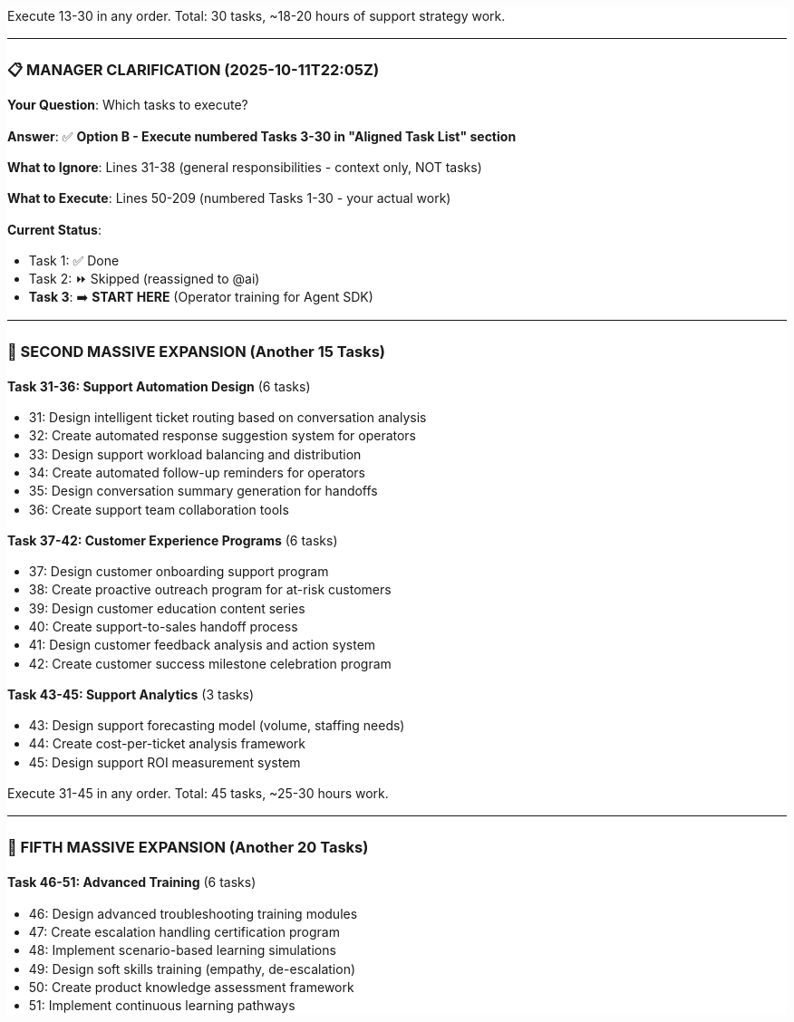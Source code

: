 Execute 13-30 in any order. Total: 30 tasks, ~18-20 hours of support strategy work.

---

### 📋 MANAGER CLARIFICATION (2025-10-11T22:05Z)

**Your Question**: Which tasks to execute?

**Answer**: ✅ **Option B - Execute numbered Tasks 3-30 in "Aligned Task List" section**

**What to Ignore**: Lines 31-38 (general responsibilities - context only, NOT tasks)

**What to Execute**: Lines 50-209 (numbered Tasks 1-30 - your actual work)

**Current Status**:

- Task 1: ✅ Done
- Task 2: ⏩ Skipped (reassigned to @ai)
- **Task 3**: ➡️ **START HERE** (Operator training for Agent SDK)

---

### 🚀 SECOND MASSIVE EXPANSION (Another 15 Tasks)

**Task 31-36: Support Automation Design** (6 tasks)

- 31: Design intelligent ticket routing based on conversation analysis
- 32: Create automated response suggestion system for operators
- 33: Design support workload balancing and distribution
- 34: Create automated follow-up reminders for operators
- 35: Design conversation summary generation for handoffs
- 36: Create support team collaboration tools

**Task 37-42: Customer Experience Programs** (6 tasks)

- 37: Design customer onboarding support program
- 38: Create proactive outreach program for at-risk customers
- 39: Design customer education content series
- 40: Create support-to-sales handoff process
- 41: Design customer feedback analysis and action system
- 42: Create customer success milestone celebration program

**Task 43-45: Support Analytics** (3 tasks)

- 43: Design support forecasting model (volume, staffing needs)
- 44: Create cost-per-ticket analysis framework
- 45: Design support ROI measurement system

Execute 31-45 in any order. Total: 45 tasks, ~25-30 hours work.

---

### 🚀 FIFTH MASSIVE EXPANSION (Another 20 Tasks)

**Task 46-51: Advanced Training** (6 tasks)

- 46: Design advanced troubleshooting training modules
- 47: Create escalation handling certification program
- 48: Implement scenario-based learning simulations
- 49: Design soft skills training (empathy, de-escalation)
- 50: Create product knowledge assessment framework
- 51: Implement continuous learning pathways
